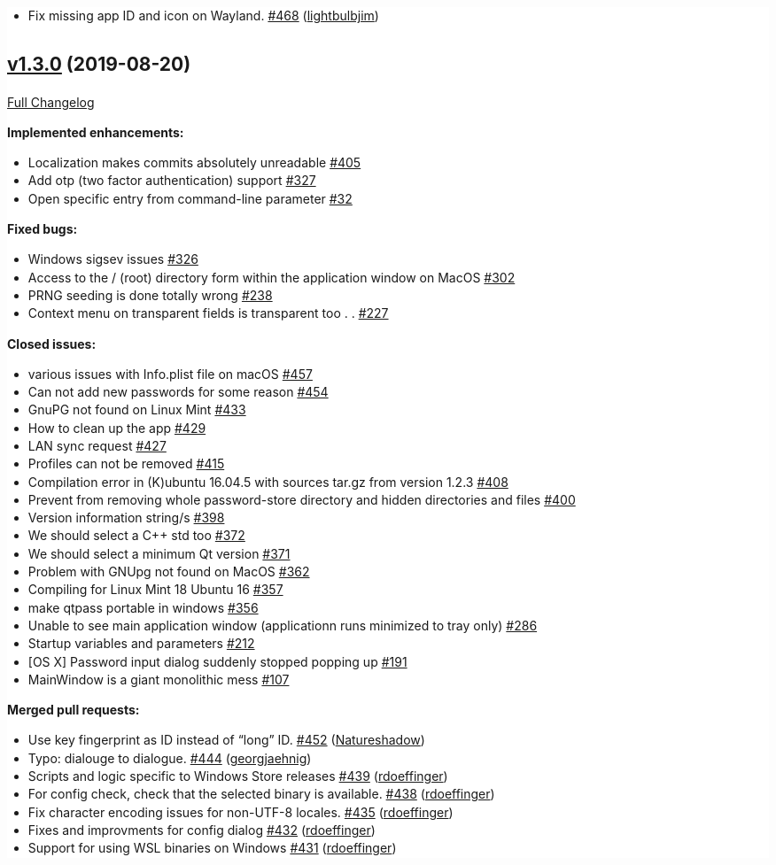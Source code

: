 - Fix missing app ID and icon on Wayland. [\#468](https://github.com/IJHack/QtPass/pull/468) ([lightbulbjim](https://github.com/lightbulbjim))

## [v1.3.0](https://github.com/IJHack/QtPass/tree/v1.3.0) (2019-08-20)
[Full Changelog](https://github.com/IJHack/QtPass/compare/v1.2.3...v1.3.0)

**Implemented enhancements:**

- Localization makes commits absolutely unreadable [\#405](https://github.com/IJHack/QtPass/issues/405)
- Add otp \(two factor authentication\) support [\#327](https://github.com/IJHack/QtPass/issues/327)
- Open specific entry from command-line parameter [\#32](https://github.com/IJHack/QtPass/issues/32)

**Fixed bugs:**

- Windows sigsev issues [\#326](https://github.com/IJHack/QtPass/issues/326)
- Access to the / \(root\) directory form within the application window on MacOS [\#302](https://github.com/IJHack/QtPass/issues/302)
- PRNG seeding is done totally wrong [\#238](https://github.com/IJHack/QtPass/issues/238)
- Context menu on transparent fields is transparent too . .  [\#227](https://github.com/IJHack/QtPass/issues/227)

**Closed issues:**

- various issues with Info.plist file on macOS [\#457](https://github.com/IJHack/QtPass/issues/457)
- Can not add new passwords for some reason [\#454](https://github.com/IJHack/QtPass/issues/454)
- GnuPG not found on Linux Mint [\#433](https://github.com/IJHack/QtPass/issues/433)
- How to clean up the app [\#429](https://github.com/IJHack/QtPass/issues/429)
- LAN sync request [\#427](https://github.com/IJHack/QtPass/issues/427)
- Profiles can not be removed [\#415](https://github.com/IJHack/QtPass/issues/415)
- Compilation error in \(K\)ubuntu 16.04.5 with sources tar.gz from version 1.2.3 [\#408](https://github.com/IJHack/QtPass/issues/408)
- Prevent from removing whole password-store directory and hidden directories and files [\#400](https://github.com/IJHack/QtPass/issues/400)
- Version information string/s [\#398](https://github.com/IJHack/QtPass/issues/398)
- We should select a C++ std too [\#372](https://github.com/IJHack/QtPass/issues/372)
- We should select a minimum Qt version [\#371](https://github.com/IJHack/QtPass/issues/371)
- Problem with GNUpg not found on MacOS [\#362](https://github.com/IJHack/QtPass/issues/362)
- Compiling for Linux Mint 18 Ubuntu 16 [\#357](https://github.com/IJHack/QtPass/issues/357)
- make qtpass portable in windows [\#356](https://github.com/IJHack/QtPass/issues/356)
- Unable to see main application window \(applicationn runs minimized to tray only\) [\#286](https://github.com/IJHack/QtPass/issues/286)
- Startup variables and parameters [\#212](https://github.com/IJHack/QtPass/issues/212)
- \[OS X\] Password input dialog suddenly stopped popping up [\#191](https://github.com/IJHack/QtPass/issues/191)
- MainWindow is a giant monolithic mess  [\#107](https://github.com/IJHack/QtPass/issues/107)

**Merged pull requests:**

- Use key fingerprint as ID instead of “long” ID. [\#452](https://github.com/IJHack/QtPass/pull/452) ([Natureshadow](https://github.com/Natureshadow))
- Typo: dialouge to dialogue. [\#444](https://github.com/IJHack/QtPass/pull/444) ([georgjaehnig](https://github.com/georgjaehnig))
- Scripts and logic specific to Windows Store releases [\#439](https://github.com/IJHack/QtPass/pull/439) ([rdoeffinger](https://github.com/rdoeffinger))
- For config check, check that the selected binary is available. [\#438](https://github.com/IJHack/QtPass/pull/438) ([rdoeffinger](https://github.com/rdoeffinger))
- Fix character encoding issues for non-UTF-8 locales. [\#435](https://github.com/IJHack/QtPass/pull/435) ([rdoeffinger](https://github.com/rdoeffinger))
- Fixes and improvments for config dialog [\#432](https://github.com/IJHack/QtPass/pull/432) ([rdoeffinger](https://github.com/rdoeffinger))
- Support for using WSL binaries on Windows [\#431](https://github.com/IJHack/QtPass/pull/431) ([rdoeffinger](https://github.com/rdoeffinger))